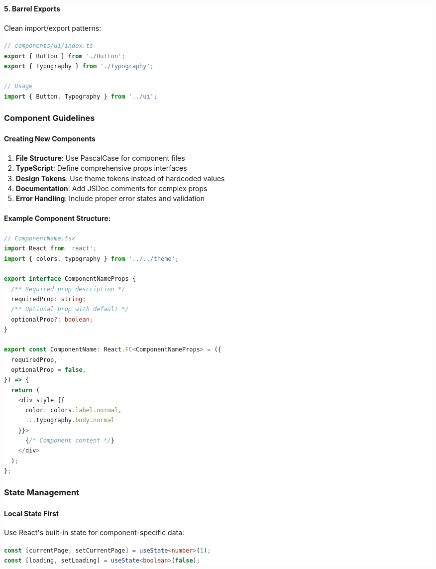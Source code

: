 #### 5. Barrel Exports
Clean import/export patterns:

```typescript
// components/ui/index.ts
export { Button } from './Button';
export { Typography } from './Typography';

// Usage
import { Button, Typography } from '../ui';
```

### Component Guidelines

#### Creating New Components
1. **File Structure**: Use PascalCase for component files
2. **TypeScript**: Define comprehensive props interfaces
3. **Design Tokens**: Use theme tokens instead of hardcoded values
4. **Documentation**: Add JSDoc comments for complex props
5. **Error Handling**: Include proper error states and validation

#### Example Component Structure:
```typescript
// ComponentName.tsx
import React from 'react';
import { colors, typography } from '../../theme';

export interface ComponentNameProps {
  /** Required prop description */
  requiredProp: string;
  /** Optional prop with default */
  optionalProp?: boolean;
}

export const ComponentName: React.FC<ComponentNameProps> = ({
  requiredProp,
  optionalProp = false,
}) => {
  return (
    <div style={{
      color: colors.label.normal,
      ...typography.body.normal
    }}>
      {/* Component content */}
    </div>
  );
};
```

### State Management

#### Local State First
Use React's built-in state for component-specific data:
```typescript
const [currentPage, setCurrentPage] = useState<number>(1);
const [loading, setLoading] = useState<boolean>(false);
```

